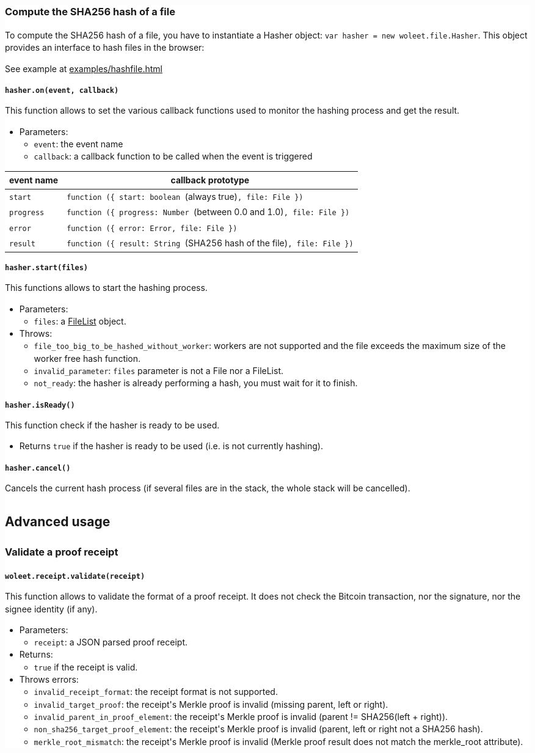 ### <a name="hashfile"></a>Compute the SHA256 hash of a file

To compute the SHA256 hash of a file, you have to instantiate a Hasher object: `var hasher = new woleet.file.Hasher`.
This object provides an interface to hash files in the browser:

See example at [examples/hashfile.html](examples/hashfile.html)

**`hasher.on(event, callback)`**

This function allows to set the various callback functions used to monitor the hashing process and get the result.

- Parameters:
    - `event`: the event name
    - `callback`: a callback function to be called when the event is triggered

event name | callback prototype
----- | --------
`start` | `function ({ start: boolean `(always true)`, file: File })`
`progress` | `function ({ progress: Number `(between 0.0 and 1.0)`, file: File })`
`error` | `function ({ error: Error, file: File })`
`result` | `function ({ result: String `(SHA256 hash of the file)`, file: File })`

**`hasher.start(files)`** 

This functions allows to start the hashing process.

- Parameters:
    - `files`: a [FileList](#object_fileList) object.
- Throws:
    - `file_too_big_to_be_hashed_without_worker`: workers are not supported and the file exceeds the maximum size of the worker free hash function.
    - `invalid_parameter`: `files` parameter is not a File nor a FileList.
    - `not_ready`: the hasher is already performing a hash, you must wait for it to finish.

**`hasher.isReady()`**

This function check if the hasher is ready to be used.

- Returns `true` if the hasher is ready to be used (i.e. is not currently hashing).

**`hasher.cancel()`**

Cancels the current hash process (if several files are in the stack, the whole stack will be cancelled).

## Advanced usage

### <a name="receiptValidate"></a>Validate a proof receipt
**`woleet.receipt.validate(receipt)`**

This function allows to validate the format of a proof receipt.
It does not check the Bitcoin transaction, nor the signature, nor the signee identity (if any).

- Parameters:
    - `receipt`: a JSON parsed proof receipt.
- Returns:
    - `true` if the receipt is valid.
- Throws errors:
    - `invalid_receipt_format`: the receipt format is not supported.
    - `invalid_target_proof`: the receipt's Merkle proof is invalid (missing parent, left or right).
    - `invalid_parent_in_proof_element`: the receipt's Merkle proof is invalid (parent != SHA256(left + right)).
    - `non_sha256_target_proof_element`: the receipt's Merkle proof is invalid (parent, left or right not a SHA256 hash).
    - `merkle_root_mismatch`: the receipt's Merkle proof is invalid (Merkle proof result does not match the merkle_root attribute).
